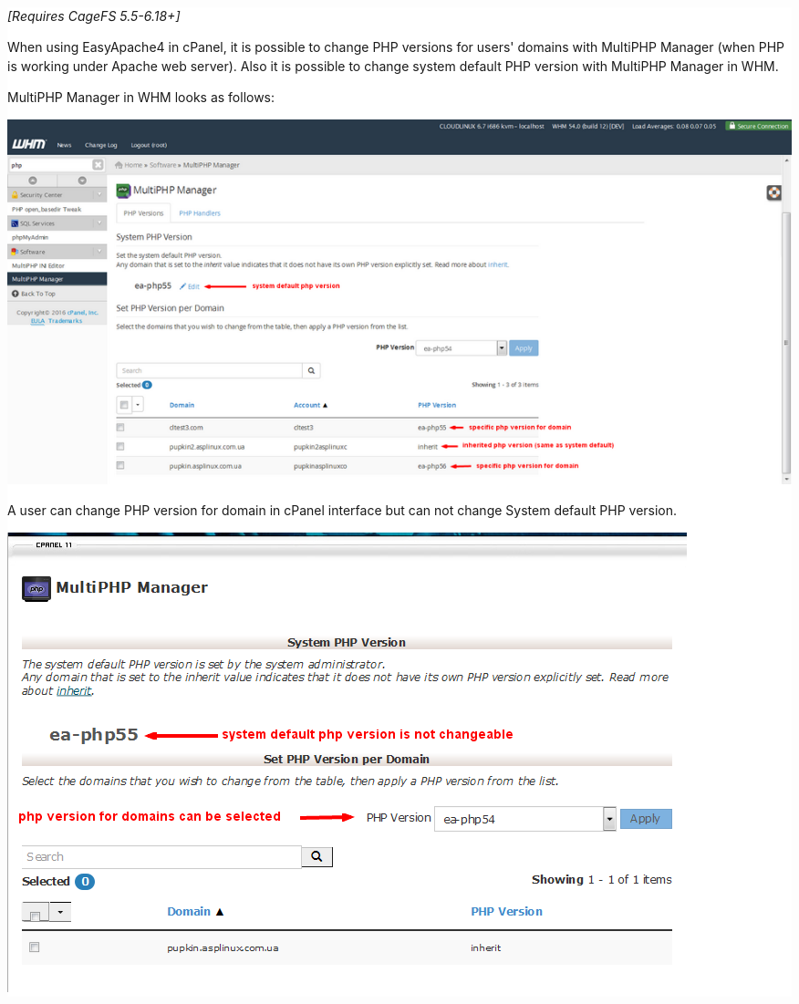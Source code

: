 
_[Requires CageFS 5.5-6.18+]_

When using EasyApache4 in cPanel, it is possible to change PHP versions for users' domains with <span class="notranslate"> MultiPHP Manager </span> (when PHP is working under <span class="notranslate"> Apache </span> web server). Also it is possible to change system default PHP version with <span class="notranslate"> MultiPHP Manager </span> in WHM.

<span class="notranslate"> MultiPHP Manager </span> in WHM looks as follows:

![](/images/cpanel_integration_zoom57.png)

A user can change PHP version for domain in cPanel interface but can not change System default PHP version.

![](/images/cpanel_integration01.png)

